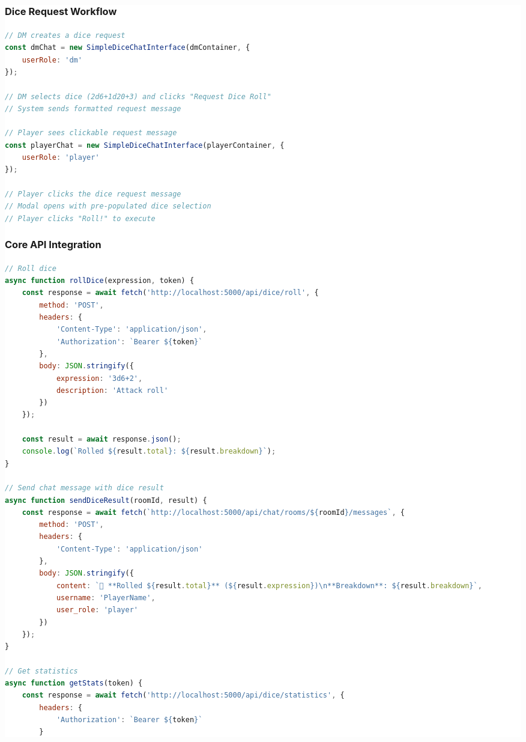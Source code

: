 ### Dice Request Workflow

```javascript
// DM creates a dice request
const dmChat = new SimpleDiceChatInterface(dmContainer, {
    userRole: 'dm'
});

// DM selects dice (2d6+1d20+3) and clicks "Request Dice Roll"
// System sends formatted request message

// Player sees clickable request message
const playerChat = new SimpleDiceChatInterface(playerContainer, {
    userRole: 'player'
});

// Player clicks the dice request message
// Modal opens with pre-populated dice selection
// Player clicks "Roll!" to execute
```

### Core API Integration

```javascript
// Roll dice
async function rollDice(expression, token) {
    const response = await fetch('http://localhost:5000/api/dice/roll', {
        method: 'POST',
        headers: {
            'Content-Type': 'application/json',
            'Authorization': `Bearer ${token}`
        },
        body: JSON.stringify({
            expression: '3d6+2',
            description: 'Attack roll'
        })
    });

    const result = await response.json();
    console.log(`Rolled ${result.total}: ${result.breakdown}`);
}

// Send chat message with dice result
async function sendDiceResult(roomId, result) {
    const response = await fetch(`http://localhost:5000/api/chat/rooms/${roomId}/messages`, {
        method: 'POST',
        headers: {
            'Content-Type': 'application/json'
        },
        body: JSON.stringify({
            content: `🎯 **Rolled ${result.total}** (${result.expression})\n**Breakdown**: ${result.breakdown}`,
            username: 'PlayerName',
            user_role: 'player'
        })
    });
}

// Get statistics
async function getStats(token) {
    const response = await fetch('http://localhost:5000/api/dice/statistics', {
        headers: {
            'Authorization': `Bearer ${token}`
        }
```